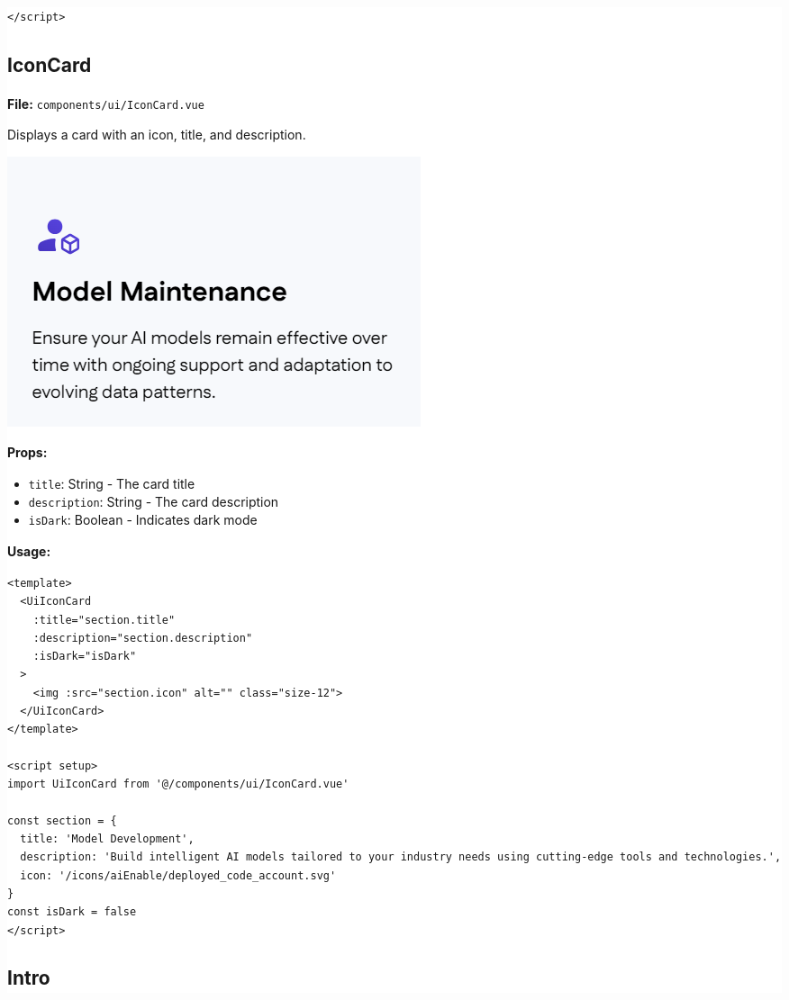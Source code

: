 ```vue
</script>
```
## IconCard

**File:** `components/ui/IconCard.vue`

Displays a card with an icon, title, and description.

![IconCard Component](../../public/readme-images/iconcard-ss.png)

**Props:**
- `title`: String - The card title
- `description`: String - The card description
- `isDark`: Boolean - Indicates dark mode

**Usage:**
```vue
<template>
  <UiIconCard 
    :title="section.title"
    :description="section.description" 
    :isDark="isDark"
  >
    <img :src="section.icon" alt="" class="size-12">
  </UiIconCard>
</template>

<script setup>
import UiIconCard from '@/components/ui/IconCard.vue'

const section = {
  title: 'Model Development',
  description: 'Build intelligent AI models tailored to your industry needs using cutting-edge tools and technologies.',
  icon: '/icons/aiEnable/deployed_code_account.svg'
}
const isDark = false
</script>
```
## Intro
